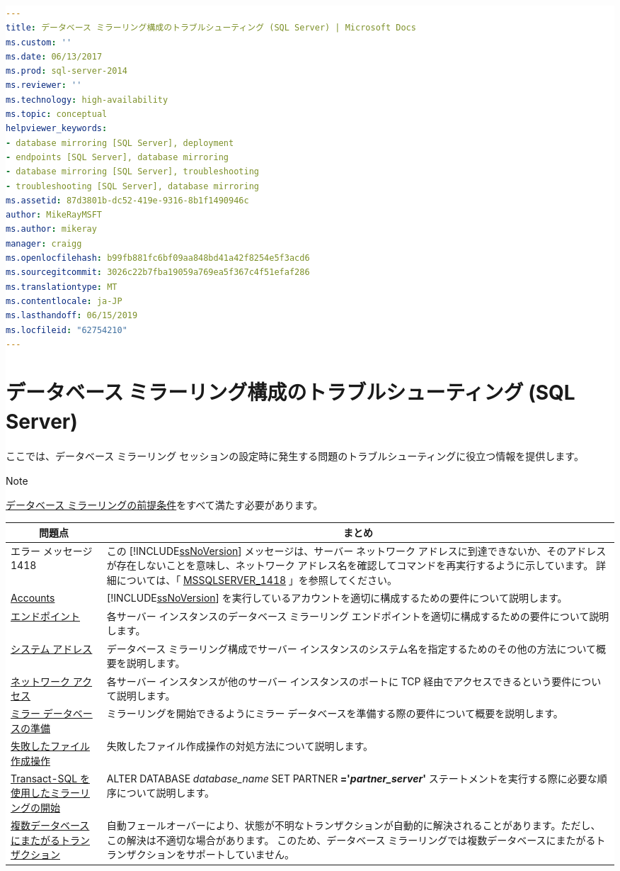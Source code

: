 ```yaml
---
title: データベース ミラーリング構成のトラブルシューティング (SQL Server) | Microsoft Docs
ms.custom: ''
ms.date: 06/13/2017
ms.prod: sql-server-2014
ms.reviewer: ''
ms.technology: high-availability
ms.topic: conceptual
helpviewer_keywords:
- database mirroring [SQL Server], deployment
- endpoints [SQL Server], database mirroring
- database mirroring [SQL Server], troubleshooting
- troubleshooting [SQL Server], database mirroring
ms.assetid: 87d3801b-dc52-419e-9316-8b1f1490946c
author: MikeRayMSFT
ms.author: mikeray
manager: craigg
ms.openlocfilehash: b99fb881fc6bf09aa848bd41a42f8254e5f3acd6
ms.sourcegitcommit: 3026c22b7fba19059a769ea5f367c4f51efaf286
ms.translationtype: MT
ms.contentlocale: ja-JP
ms.lasthandoff: 06/15/2019
ms.locfileid: "62754210"
---
```

# <a name="troubleshoot-database-mirroring-configuration-sql-server"></a>データベース ミラーリング構成のトラブルシューティング (SQL Server)
  ここでは、データベース ミラーリング セッションの設定時に発生する問題のトラブルシューティングに役立つ情報を提供します。  
  
> [!NOTE]  
>  [データベース ミラーリングの前提条件](prerequisites-restrictions-and-recommendations-for-database-mirroring.md)をすべて満たす必要があります。  
  
|問題点|まとめ|  
|-----------|-------------|  
|エラー メッセージ 1418|この [!INCLUDE[ssNoVersion](../../includes/ssnoversion-md.md)] メッセージは、サーバー ネットワーク アドレスに到達できないか、そのアドレスが存在しないことを意味し、ネットワーク アドレス名を確認してコマンドを再実行するように示しています。 詳細については、「 [MSSQLSERVER_1418](../../relational-databases/errors-events/mssqlserver-1418-database-engine-error.md) 」を参照してください。|  
|[Accounts](#Accounts)|[!INCLUDE[ssNoVersion](../../includes/ssnoversion-md.md)] を実行しているアカウントを適切に構成するための要件について説明します。|  
|[エンドポイント](#Endpoints)|各サーバー インスタンスのデータベース ミラーリング エンドポイントを適切に構成するための要件について説明します。|  
|[システム アドレス](#SystemAddress)|データベース ミラーリング構成でサーバー インスタンスのシステム名を指定するためのその他の方法について概要を説明します。|  
|[ネットワーク アクセス](#NetworkAccess)|各サーバー インスタンスが他のサーバー インスタンスのポートに TCP 経由でアクセスできるという要件について説明します。|  
|[ミラー データベースの準備](#MirrorDbPrep)|ミラーリングを開始できるようにミラー データベースを準備する際の要件について概要を説明します。|  
|[失敗したファイル作成操作](#FailedCreateFileOp)|失敗したファイル作成操作の対処方法について説明します。|  
|[Transact-SQL を使用したミラーリングの開始](#StartDbm)|ALTER DATABASE *database_name* SET PARTNER **='***partner_server***'** ステートメントを実行する際に必要な順序について説明します。|  
|[複数データベースにまたがるトランザクション](#CrossDbTxns)|自動フェールオーバーにより、状態が不明なトランザクションが自動的に解決されることがあります。ただし、この解決は不適切な場合があります。 このため、データベース ミラーリングでは複数データベースにまたがるトランザクションをサポートしていません。|  
  